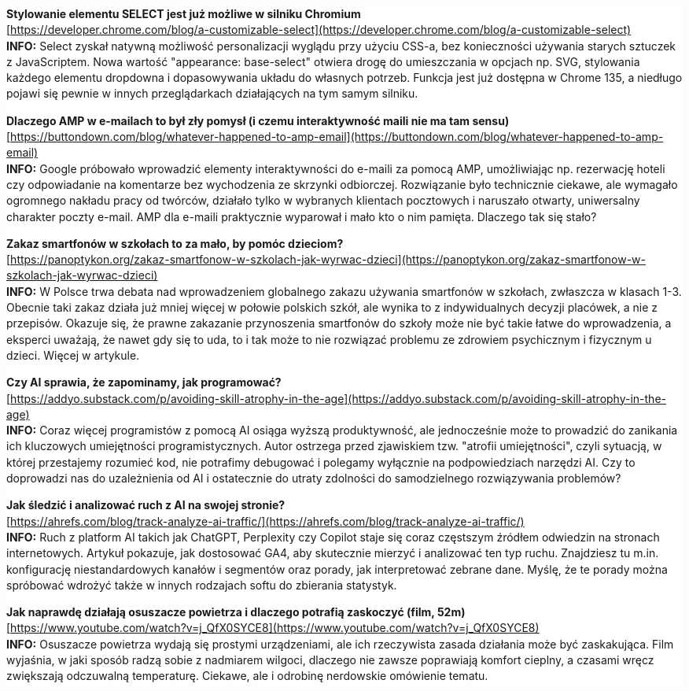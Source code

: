 **Stylowanie elementu SELECT jest już możliwe w silniku Chromium**  
[https://developer.chrome.com/blog/a-customizable-select](https://developer.chrome.com/blog/a-customizable-select)  
**INFO:** Select zyskał natywną możliwość personalizacji wyglądu przy użyciu CSS-a, bez konieczności używania starych sztuczek z JavaScriptem. Nowa wartość "appearance: base-select" otwiera drogę do umieszczania w opcjach np. SVG, stylowania każdego elementu dropdowna i dopasowywania układu do własnych potrzeb. Funkcja jest już dostępna w Chrome 135, a niedługo pojawi się pewnie w innych przeglądarkach działających na tym samym silniku.  

**Dlaczego AMP w e-mailach to był zły pomysł (i czemu interaktywność maili nie ma tam sensu)**  
[https://buttondown.com/blog/whatever-happened-to-amp-email](https://buttondown.com/blog/whatever-happened-to-amp-email)  
**INFO:** Google próbowało wprowadzić elementy interaktywności do e-maili za pomocą AMP, umożliwiając np. rezerwację hoteli czy odpowiadanie na komentarze bez wychodzenia ze skrzynki odbiorczej. Rozwiązanie było technicznie ciekawe, ale wymagało ogromnego nakładu pracy od twórców, działało tylko w wybranych klientach pocztowych i naruszało otwarty, uniwersalny charakter poczty e-mail. AMP dla e-maili praktycznie wyparował i mało kto o nim pamięta. Dlaczego tak się stało?  

**Zakaz smartfonów w szkołach to za mało, by pomóc dzieciom?**  
[https://panoptykon.org/zakaz-smartfonow-w-szkolach-jak-wyrwac-dzieci](https://panoptykon.org/zakaz-smartfonow-w-szkolach-jak-wyrwac-dzieci)  
**INFO:** W Polsce trwa debata nad wprowadzeniem globalnego zakazu używania smartfonów w szkołach, zwłaszcza w klasach 1-3. Obecnie taki zakaz działa już mniej więcej w połowie polskich szkół, ale wynika to z indywidualnych decyzji placówek, a nie z przepisów. Okazuje się, że prawne zakazanie przynoszenia smartfonów do szkoły może nie być takie łatwe do wprowadzenia, a eksperci uważają, że nawet gdy się to uda, to i tak może to nie rozwiązać problemu ze zdrowiem psychicznym i fizycznym u dzieci. Więcej w artykule.  

**Czy AI sprawia, że zapominamy, jak programować?**  
[https://addyo.substack.com/p/avoiding-skill-atrophy-in-the-age](https://addyo.substack.com/p/avoiding-skill-atrophy-in-the-age)  
**INFO:** Coraz więcej programistów z pomocą AI osiąga wyższą produktywność, ale jednocześnie może to prowadzić do zanikania ich kluczowych umiejętności programistycznych. Autor ostrzega przed zjawiskiem tzw. "atrofii umiejętności", czyli sytuacją, w której przestajemy rozumieć kod, nie potrafimy debugować i polegamy wyłącznie na podpowiedziach narzędzi AI. Czy to doprowadzi nas do uzależnienia od AI i ostatecznie do utraty zdolności do samodzielnego rozwiązywania problemów?  

**Jak śledzić i analizować ruch z AI na swojej stronie?**  
[https://ahrefs.com/blog/track-analyze-ai-traffic/](https://ahrefs.com/blog/track-analyze-ai-traffic/)  
**INFO:** Ruch z platform AI takich jak ChatGPT, Perplexity czy Copilot staje się coraz częstszym źródłem odwiedzin na stronach internetowych. Artykuł pokazuje, jak dostosować GA4, aby skutecznie mierzyć i analizować ten typ ruchu. Znajdziesz tu m.in. konfigurację niestandardowych kanałów i segmentów oraz porady, jak interpretować zebrane dane. Myślę, że te porady można spróbować wdrożyć także w innych rodzajach softu do zbierania statystyk.  

**Jak naprawdę działają osuszacze powietrza i dlaczego potrafią zaskoczyć (film, 52m)**  
[https://www.youtube.com/watch?v=j_QfX0SYCE8](https://www.youtube.com/watch?v=j_QfX0SYCE8)  
**INFO:** Osuszacze powietrza wydają się prostymi urządzeniami, ale ich rzeczywista zasada działania może być zaskakująca. Film wyjaśnia, w jaki sposób radzą sobie z nadmiarem wilgoci, dlaczego nie zawsze poprawiają komfort cieplny, a czasami wręcz zwiększają odczuwalną temperaturę. Ciekawe, ale i odrobinę nerdowskie omówienie tematu.